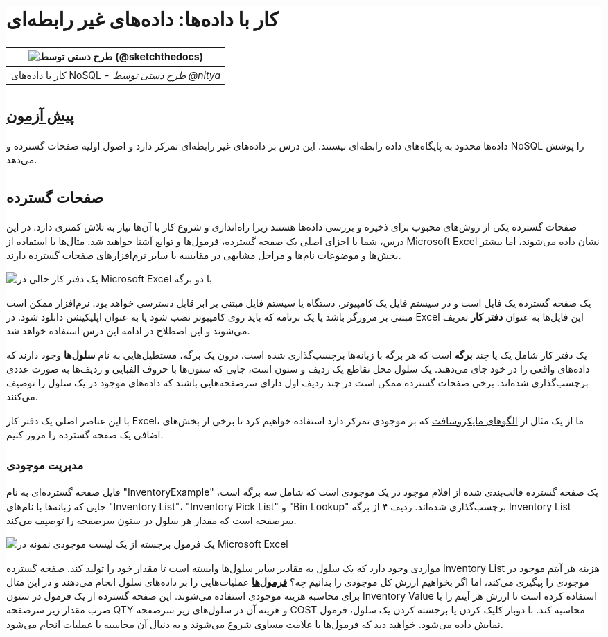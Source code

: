 
# کار با داده‌ها: داده‌های غیر رابطه‌ای

|![طرح دستی توسط [(@sketchthedocs)](https://sketchthedocs.dev)](../../sketchnotes/06-NoSQL.png)|
|:---:|
|کار با داده‌های NoSQL - _طرح دستی توسط [@nitya](https://twitter.com/nitya)_|

## [پیش‌ آزمون](https://purple-hill-04aebfb03.1.azurestaticapps.net/quiz/10)

داده‌ها محدود به پایگاه‌های داده رابطه‌ای نیستند. این درس بر داده‌های غیر رابطه‌ای تمرکز دارد و اصول اولیه صفحات گسترده و NoSQL را پوشش می‌دهد.

## صفحات گسترده

صفحات گسترده یکی از روش‌های محبوب برای ذخیره و بررسی داده‌ها هستند زیرا راه‌اندازی و شروع کار با آن‌ها نیاز به تلاش کمتری دارد. در این درس، شما با اجزای اصلی یک صفحه گسترده، فرمول‌ها و توابع آشنا خواهید شد. مثال‌ها با استفاده از Microsoft Excel نشان داده می‌شوند، اما بیشتر بخش‌ها و موضوعات نام‌ها و مراحل مشابهی در مقایسه با سایر نرم‌افزارهای صفحات گسترده دارند.

![یک دفتر کار خالی در Microsoft Excel با دو برگه](../../../../2-Working-With-Data/06-non-relational/images/parts-of-spreadsheet.png)

یک صفحه گسترده یک فایل است و در سیستم فایل یک کامپیوتر، دستگاه یا سیستم فایل مبتنی بر ابر قابل دسترسی خواهد بود. نرم‌افزار ممکن است مبتنی بر مرورگر باشد یا یک برنامه که باید روی کامپیوتر نصب شود یا به عنوان اپلیکیشن دانلود شود. در Excel این فایل‌ها به عنوان **دفتر کار** تعریف می‌شوند و این اصطلاح در ادامه این درس استفاده خواهد شد.

یک دفتر کار شامل یک یا چند **برگه** است که هر برگه با زبانه‌ها برچسب‌گذاری شده است. درون یک برگه، مستطیل‌هایی به نام **سلول‌ها** وجود دارند که داده‌های واقعی را در خود جای می‌دهند. یک سلول محل تقاطع یک ردیف و ستون است، جایی که ستون‌ها با حروف الفبایی و ردیف‌ها به صورت عددی برچسب‌گذاری شده‌اند. برخی صفحات گسترده ممکن است در چند ردیف اول دارای سرصفحه‌هایی باشند که داده‌های موجود در یک سلول را توصیف می‌کنند.

با این عناصر اصلی یک دفتر کار Excel، ما از یک مثال از [الگوهای مایکروسافت](https://templates.office.com/) که بر موجودی تمرکز دارد استفاده خواهیم کرد تا برخی از بخش‌های اضافی یک صفحه گسترده را مرور کنیم.

### مدیریت موجودی

فایل صفحه گسترده‌ای به نام "InventoryExample" یک صفحه گسترده قالب‌بندی شده از اقلام موجود در یک موجودی است که شامل سه برگه است، جایی که زبانه‌ها با نام‌های "Inventory List"، "Inventory Pick List" و "Bin Lookup" برچسب‌گذاری شده‌اند. ردیف ۴ از برگه Inventory List سرصفحه است که مقدار هر سلول در ستون سرصفحه را توصیف می‌کند.

![یک فرمول برجسته از یک لیست موجودی نمونه در Microsoft Excel](../../../../2-Working-With-Data/06-non-relational/images/formula-excel.png)

مواردی وجود دارد که یک سلول به مقادیر سایر سلول‌ها وابسته است تا مقدار خود را تولید کند. صفحه گسترده Inventory List هزینه هر آیتم موجود در موجودی را پیگیری می‌کند، اما اگر بخواهیم ارزش کل موجودی را بدانیم چه؟ [**فرمول‌ها**](https://support.microsoft.com/en-us/office/overview-of-formulas-34519a4e-1e8d-4f4b-84d4-d642c4f63263) عملیات‌هایی را بر داده‌های سلول انجام می‌دهند و در این مثال برای محاسبه هزینه موجودی استفاده می‌شوند. این صفحه گسترده از یک فرمول در ستون Inventory Value استفاده کرده است تا ارزش هر آیتم را با ضرب مقدار زیر سرصفحه QTY و هزینه آن در سلول‌های زیر سرصفحه COST محاسبه کند. با دوبار کلیک کردن یا برجسته کردن یک سلول، فرمول نمایش داده می‌شود. خواهید دید که فرمول‌ها با علامت مساوی شروع می‌شوند و به دنبال آن محاسبه یا عملیات انجام می‌شود.
